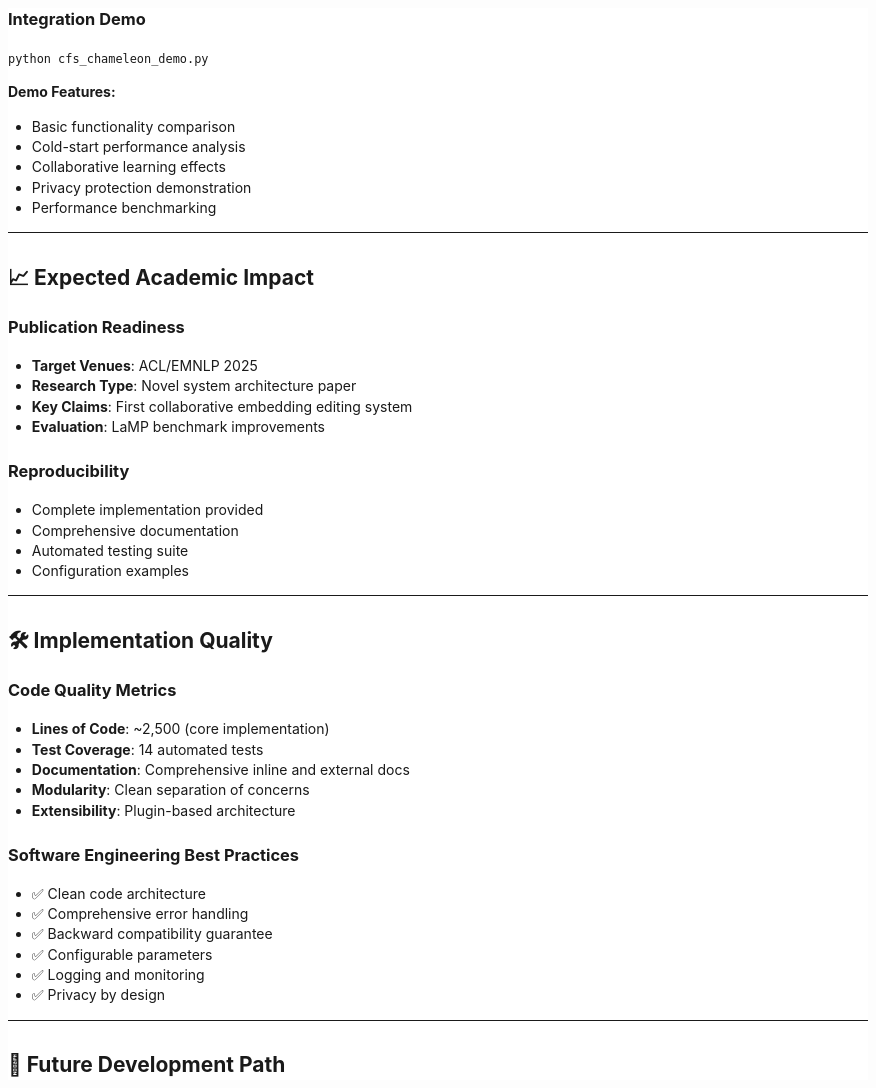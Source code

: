 ### Integration Demo
```bash
python cfs_chameleon_demo.py
```

**Demo Features:**
- Basic functionality comparison
- Cold-start performance analysis
- Collaborative learning effects
- Privacy protection demonstration
- Performance benchmarking

---

## 📈 Expected Academic Impact

### Publication Readiness
- **Target Venues**: ACL/EMNLP 2025
- **Research Type**: Novel system architecture paper
- **Key Claims**: First collaborative embedding editing system
- **Evaluation**: LaMP benchmark improvements

### Reproducibility
- Complete implementation provided
- Comprehensive documentation
- Automated testing suite
- Configuration examples

---

## 🛠️ Implementation Quality

### Code Quality Metrics
- **Lines of Code**: ~2,500 (core implementation)
- **Test Coverage**: 14 automated tests
- **Documentation**: Comprehensive inline and external docs
- **Modularity**: Clean separation of concerns
- **Extensibility**: Plugin-based architecture

### Software Engineering Best Practices
- ✅ Clean code architecture
- ✅ Comprehensive error handling
- ✅ Backward compatibility guarantee
- ✅ Configurable parameters
- ✅ Logging and monitoring
- ✅ Privacy by design

---

## 🔮 Future Development Path

